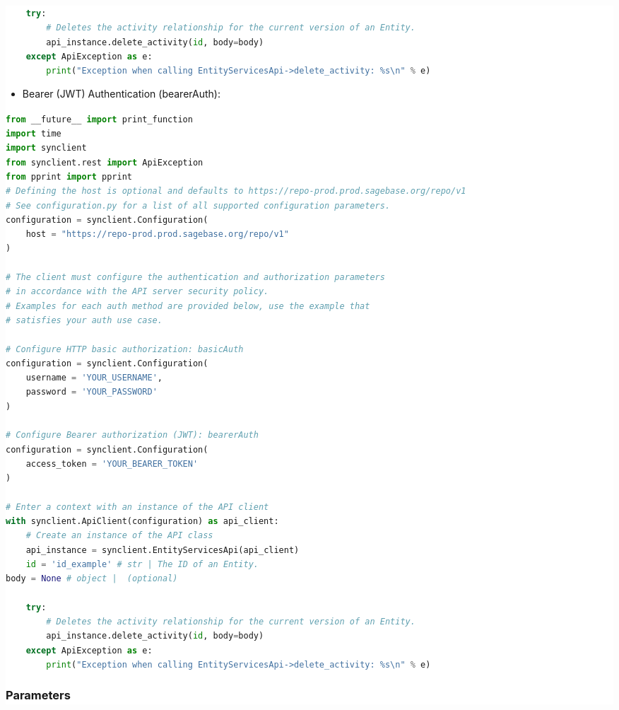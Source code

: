 ```python
    try:
        # Deletes the activity relationship for the current version of an Entity.
        api_instance.delete_activity(id, body=body)
    except ApiException as e:
        print("Exception when calling EntityServicesApi->delete_activity: %s\n" % e)
```

* Bearer (JWT) Authentication (bearerAuth):
```python
from __future__ import print_function
import time
import synclient
from synclient.rest import ApiException
from pprint import pprint
# Defining the host is optional and defaults to https://repo-prod.prod.sagebase.org/repo/v1
# See configuration.py for a list of all supported configuration parameters.
configuration = synclient.Configuration(
    host = "https://repo-prod.prod.sagebase.org/repo/v1"
)

# The client must configure the authentication and authorization parameters
# in accordance with the API server security policy.
# Examples for each auth method are provided below, use the example that
# satisfies your auth use case.

# Configure HTTP basic authorization: basicAuth
configuration = synclient.Configuration(
    username = 'YOUR_USERNAME',
    password = 'YOUR_PASSWORD'
)

# Configure Bearer authorization (JWT): bearerAuth
configuration = synclient.Configuration(
    access_token = 'YOUR_BEARER_TOKEN'
)

# Enter a context with an instance of the API client
with synclient.ApiClient(configuration) as api_client:
    # Create an instance of the API class
    api_instance = synclient.EntityServicesApi(api_client)
    id = 'id_example' # str | The ID of an Entity.
body = None # object |  (optional)

    try:
        # Deletes the activity relationship for the current version of an Entity.
        api_instance.delete_activity(id, body=body)
    except ApiException as e:
        print("Exception when calling EntityServicesApi->delete_activity: %s\n" % e)
```

### Parameters
